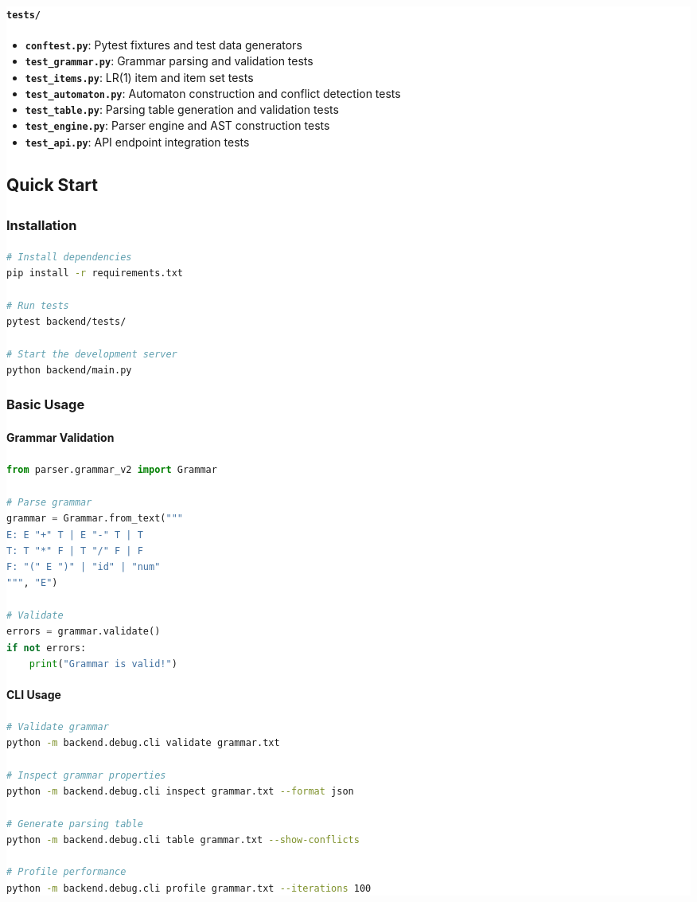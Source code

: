 #### `tests/`
- **`conftest.py`**: Pytest fixtures and test data generators
- **`test_grammar.py`**: Grammar parsing and validation tests
- **`test_items.py`**: LR(1) item and item set tests
- **`test_automaton.py`**: Automaton construction and conflict detection tests
- **`test_table.py`**: Parsing table generation and validation tests
- **`test_engine.py`**: Parser engine and AST construction tests
- **`test_api.py`**: API endpoint integration tests

## Quick Start

### Installation

```bash
# Install dependencies
pip install -r requirements.txt

# Run tests
pytest backend/tests/

# Start the development server
python backend/main.py
```

### Basic Usage

#### Grammar Validation
```python
from parser.grammar_v2 import Grammar

# Parse grammar
grammar = Grammar.from_text("""
E: E "+" T | E "-" T | T
T: T "*" F | T "/" F | F
F: "(" E ")" | "id" | "num"
""", "E")

# Validate
errors = grammar.validate()
if not errors:
    print("Grammar is valid!")
```

#### CLI Usage
```bash
# Validate grammar
python -m backend.debug.cli validate grammar.txt

# Inspect grammar properties
python -m backend.debug.cli inspect grammar.txt --format json

# Generate parsing table
python -m backend.debug.cli table grammar.txt --show-conflicts

# Profile performance
python -m backend.debug.cli profile grammar.txt --iterations 100
```
